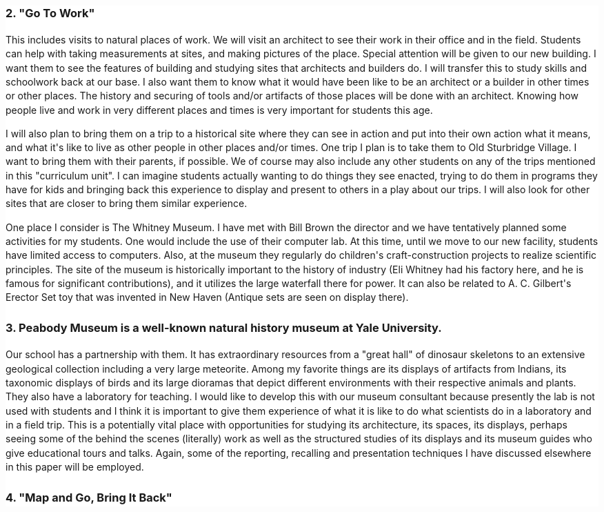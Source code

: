 </p>
<p>
<b>
</b>
</p>
<h3>
2. "Go To Work"
</h3>
<p>
This includes visits to natural places of work. We will visit an architect to see their work in their office and in the field.  Students can help with taking measurements at sites, and making pictures of the place. Special attention will be given to our new building. I want them to see the features of building and studying sites that architects and builders do. I will transfer this to study skills and schoolwork back at our base. I also want them to know what it would have been like to be an architect or a builder in other times or other places.  The history and securing of tools and/or artifacts of those places will be done with an architect. Knowing how people live and work in very different places and times is very important for students this age.
</p>
<p>
I will also plan to bring them on a trip to a historical site where they can see in action and put into their own action what it means, and what it's like to live as other people in other places and/or times. One trip I plan is to take them to Old Sturbridge Village. I want to bring them with their parents, if possible. We of course may also include any other students on any of the trips mentioned in this "curriculum unit". I can imagine students actually wanting to do things they see enacted, trying to do them in programs they have for kids and bringing back this experience to display and present to others in a play about our trips. I will also look for other sites that are closer to bring them similar experience.
</p>
<p>
One place I consider is The Whitney Museum. I have met with Bill Brown the director and we have tentatively planned some activities for my students. One would include the use of their computer lab. At this time, until we move to our new facility, students have limited access to computers. Also, at the museum they regularly do children's craft-construction projects to realize scientific principles. The site of the museum is historically important to the history of industry (Eli Whitney had his factory here, and he is famous for significant contributions), and it utilizes the large waterfall there for power. It can also be related to A. C. Gilbert's Erector Set toy that was invented in New Haven (Antique sets are seen on display there).
</p>
<h3>
3. Peabody Museum is a well-known natural history museum at Yale University.
</h3>
<p>
Our school has a partnership with them. It has extraordinary resources from a "great hall" of dinosaur skeletons to an extensive geological collection including a very large meteorite. Among my favorite things are its displays of artifacts from Indians, its taxonomic displays of birds and its large dioramas that depict different environments with their respective animals and plants. They also have a laboratory for teaching. I would like to develop this with our museum consultant because presently the lab is not used with students and I think it is important to give them experience of what it is like to do what scientists do in a laboratory and in a field trip. This is a potentially vital place with opportunities for studying its architecture, its spaces, its displays, perhaps seeing some of the behind the scenes (literally) work as well as the structured studies of its displays and its museum guides who give educational tours and talks. Again, some of the reporting, recalling and presentation techniques I have discussed elsewhere in this paper will be employed.
<b>
</b>
</p>
<h3>
4. "Map and Go, Bring It Back"
</h3>
<p>